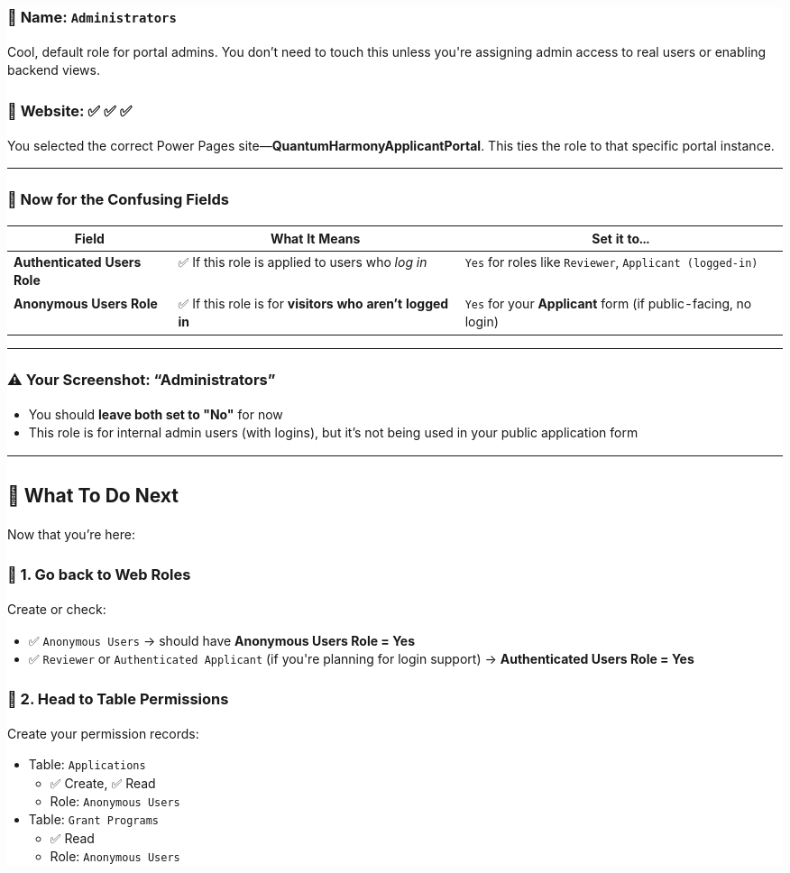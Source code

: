 ### 🔹 **Name**: `Administrators`

Cool, default role for portal admins. You don’t need to touch this unless you're assigning admin access to real users or enabling backend views.

### 🔹 **Website**: ✅ ✅ ✅

You selected the correct Power Pages site—**QuantumHarmonyApplicantPortal**. This ties the role to that specific portal instance.

---

### 🔄 Now for the Confusing Fields

| Field | What It Means | Set it to... |
|-------|----------------|--------------|
| **Authenticated Users Role** | ✅ If this role is applied to users who *log in* | `Yes` for roles like `Reviewer`, `Applicant (logged-in)` |
| **Anonymous Users Role** | ✅ If this role is for **visitors who aren’t logged in** | `Yes` for your **Applicant** form (if public-facing, no login) |

---

### ⚠️ Your Screenshot: “Administrators”

- You should **leave both set to "No"** for now
- This role is for internal admin users (with logins), but it’s not being used in your public application form

---

## 🔄 What To Do Next

Now that you’re here:

### 🔹 1. Go back to **Web Roles**

Create or check:

- ✅ `Anonymous Users` → should have **Anonymous Users Role = Yes**
- ✅ `Reviewer` or `Authenticated Applicant` (if you're planning for login support) → **Authenticated Users Role = Yes**

### 🔹 2. Head to **Table Permissions**

Create your permission records:

- Table: `Applications`
  - ✅ Create, ✅ Read
  - Role: `Anonymous Users`
- Table: `Grant Programs`
  - ✅ Read
  - Role: `Anonymous Users`
